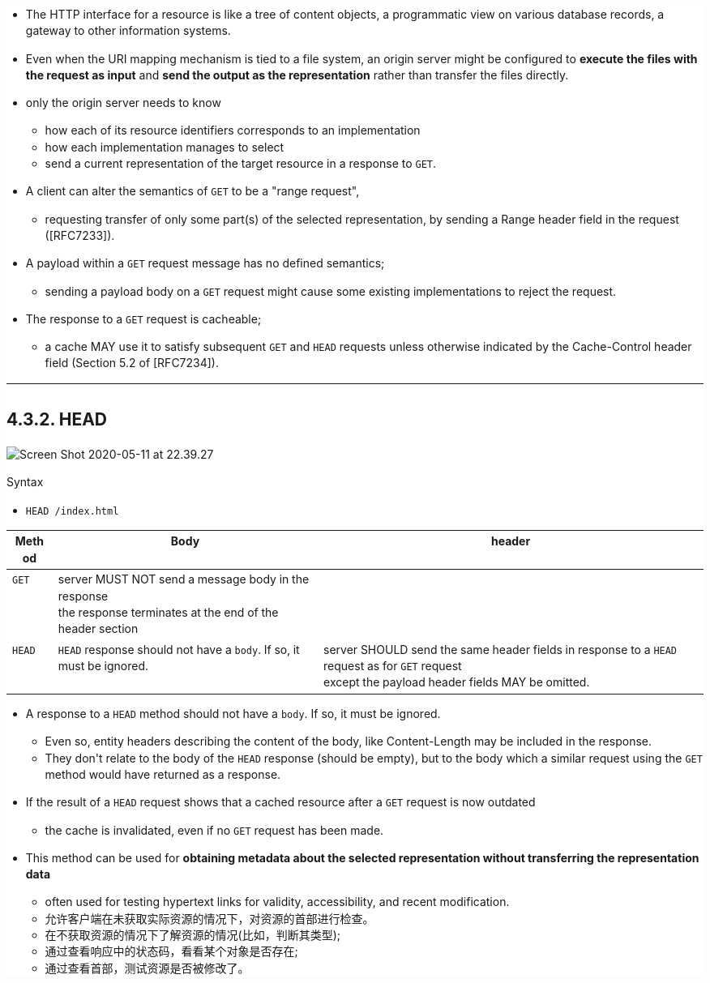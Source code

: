 - The HTTP interface for a resource is like a tree of content objects, a programmatic view on various database records, a gateway to other information systems.  
- Even when the URI mapping mechanism is tied to a file system, an origin server might be configured to **execute the files with the request as input** and **send the output as the representation** rather than transfer the files directly.
- only the origin server needs to know
  - how each of its resource identifiers corresponds to an implementation
  - how each implementation manages to select
  - send a current representation of the target resource in a response to `GET`.

- A client can alter the semantics of `GET` to be a "range request",
  - requesting transfer of only some part(s) of the selected representation, by sending a Range header field in the request ([RFC7233]).
- A payload within a `GET` request message has no defined semantics;
  - sending a payload body on a `GET` request might cause some existing implementations to reject the request.
- The response to a `GET` request is cacheable;
  - a cache MAY use it to satisfy subsequent `GET` and `HEAD` requests unless otherwise indicated by the Cache-Control header field (Section 5.2 of [RFC7234]).


---

## 4.3.2.  HEAD

![Screen Shot 2020-05-11 at 22.39.27](https://i.imgur.com/c8yX1pS.png)

Syntax
- `HEAD /index.html`


Method | Body | header
---|---|---
`GET` | server MUST NOT send a message body in the response <br> the response terminates at the end of the header section |
`HEAD` | `HEAD` response should not have a `body`. If so, it must be ignored. | server SHOULD send the same header fields in response to a `HEAD` request as for `GET` request <br> except the payload header fields MAY be omitted.  


- A response to a `HEAD` method should not have a `body`. If so, it must be ignored.
  - Even so, entity headers describing the content of the body, like Content-Length may be included in the response.
  - They don't relate to the body of the `HEAD` response (should be empty), but to the body which a similar request using the `GET` method would have returned as a response.

- If the result of a `HEAD` request shows that a cached resource after a `GET` request is now outdated
  - the cache is invalidated, even if no `GET` request has been made.

- This method can be used for **obtaining metadata about the selected representation without transferring the representation data**
  - often used for testing hypertext links for validity, accessibility, and recent modification.
  - 允许客户端在未获取实际资源的情况下，对资源的首部进行检查。
  - 在不获取资源的情况下了解资源的情况(比如，判断其类型);
  - 通过查看响应中的状态码，看看某个对象是否存在;
  - 通过查看首部，测试资源是否被修改了。
